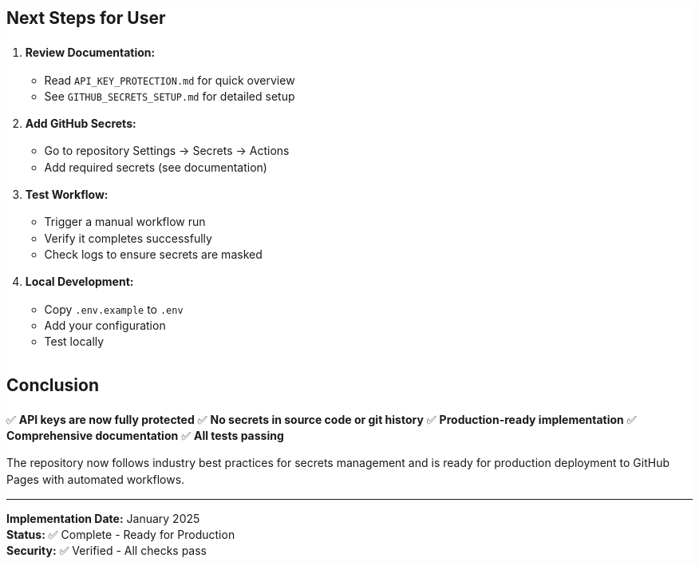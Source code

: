 ## Next Steps for User

1. **Review Documentation:**
   - Read `API_KEY_PROTECTION.md` for quick overview
   - See `GITHUB_SECRETS_SETUP.md` for detailed setup

2. **Add GitHub Secrets:**
   - Go to repository Settings → Secrets → Actions
   - Add required secrets (see documentation)

3. **Test Workflow:**
   - Trigger a manual workflow run
   - Verify it completes successfully
   - Check logs to ensure secrets are masked

4. **Local Development:**
   - Copy `.env.example` to `.env`
   - Add your configuration
   - Test locally

## Conclusion

✅ **API keys are now fully protected**
✅ **No secrets in source code or git history**
✅ **Production-ready implementation**
✅ **Comprehensive documentation**
✅ **All tests passing**

The repository now follows industry best practices for secrets management and is ready for production deployment to GitHub Pages with automated workflows.

---

**Implementation Date:** January 2025  
**Status:** ✅ Complete - Ready for Production  
**Security:** ✅ Verified - All checks pass  
